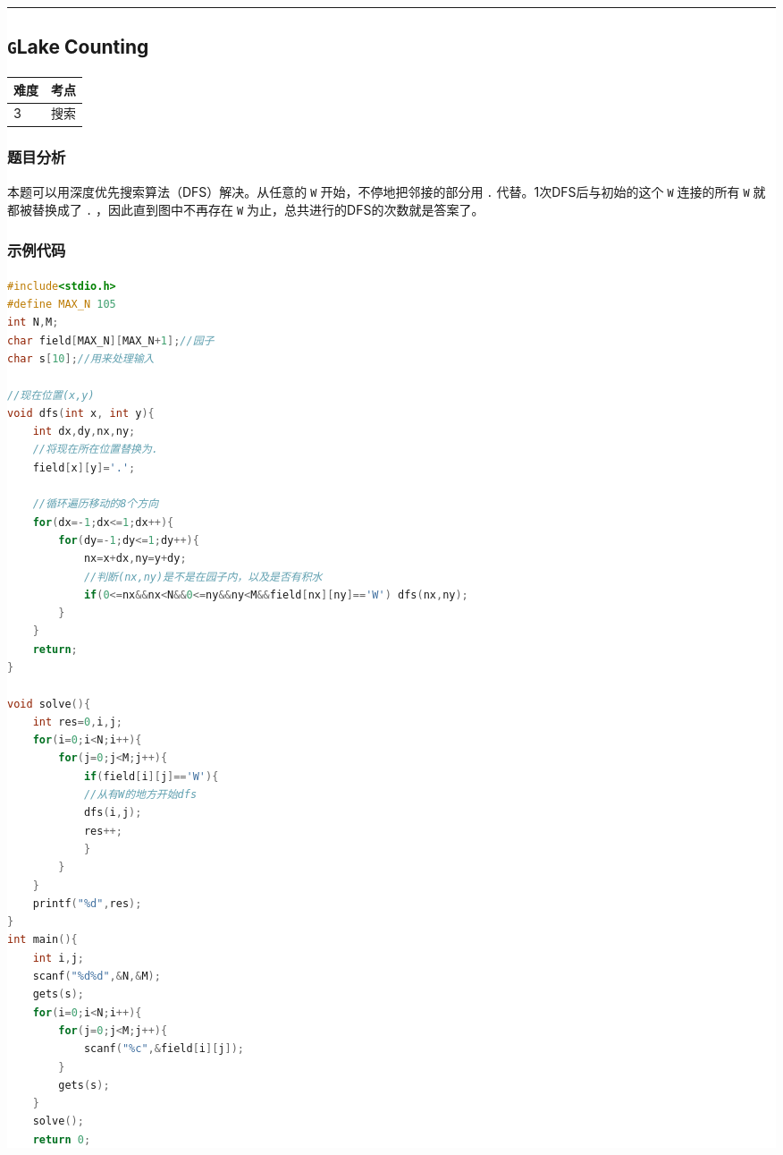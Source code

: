 ***************
## `G`Lake Counting

| 难度 | 考点 |
| ---- | ---- |
| 3    | 搜索 |

### 题目分析

本题可以用深度优先搜索算法（DFS）解决。从任意的 `W` 开始，不停地把邻接的部分用 `.` 代替。1次DFS后与初始的这个 `W` 连接的所有 `W` 就都被替换成了 `.` ，因此直到图中不再存在 `W` 为止，总共进行的DFS的次数就是答案了。

### 示例代码

```c
#include<stdio.h> 
#define MAX_N 105
int N,M;
char field[MAX_N][MAX_N+1];//园子
char s[10];//用来处理输入

//现在位置(x,y)
void dfs(int x, int y){
    int dx,dy,nx,ny;
    //将现在所在位置替换为.
    field[x][y]='.';
    
    //循环遍历移动的8个方向
    for(dx=-1;dx<=1;dx++){
        for(dy=-1;dy<=1;dy++){
            nx=x+dx,ny=y+dy;
            //判断(nx,ny)是不是在园子内，以及是否有积水
            if(0<=nx&&nx<N&&0<=ny&&ny<M&&field[nx][ny]=='W') dfs(nx,ny);
        }
    }
    return;
}

void solve(){
    int res=0,i,j;
    for(i=0;i<N;i++){
        for(j=0;j<M;j++){
            if(field[i][j]=='W'){
            //从有W的地方开始dfs
            dfs(i,j);
            res++;
            }
        }
    }
    printf("%d",res);
}
int main(){
    int i,j;
    scanf("%d%d",&N,&M);
    gets(s);
    for(i=0;i<N;i++){
        for(j=0;j<M;j++){
            scanf("%c",&field[i][j]);
        }
        gets(s);
    }
    solve();
    return 0;
```